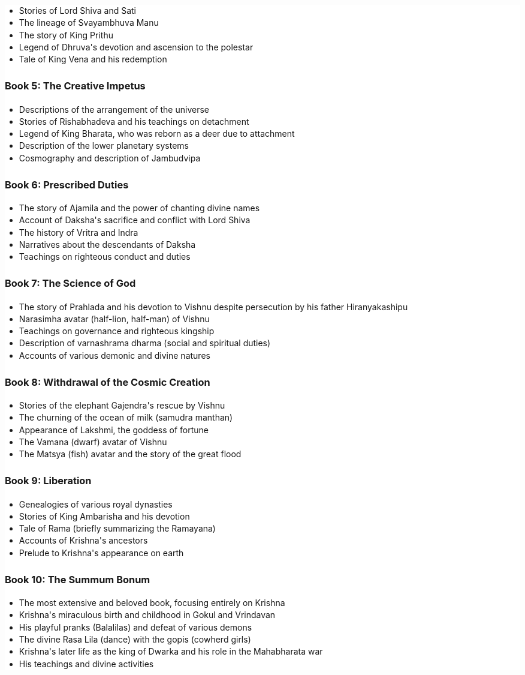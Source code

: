 - Stories of Lord Shiva and Sati
- The lineage of Svayambhuva Manu
- The story of King Prithu
- Legend of Dhruva's devotion and ascension to the polestar
- Tale of King Vena and his redemption

### Book 5: The Creative Impetus

- Descriptions of the arrangement of the universe
- Stories of Rishabhadeva and his teachings on detachment
- Legend of King Bharata, who was reborn as a deer due to attachment
- Description of the lower planetary systems
- Cosmography and description of Jambudvipa

### Book 6: Prescribed Duties

- The story of Ajamila and the power of chanting divine names
- Account of Daksha's sacrifice and conflict with Lord Shiva
- The history of Vritra and Indra
- Narratives about the descendants of Daksha
- Teachings on righteous conduct and duties

### Book 7: The Science of God

- The story of Prahlada and his devotion to Vishnu despite persecution by his father Hiranyakashipu
- Narasimha avatar (half-lion, half-man) of Vishnu
- Teachings on governance and righteous kingship
- Description of varnashrama dharma (social and spiritual duties)
- Accounts of various demonic and divine natures

### Book 8: Withdrawal of the Cosmic Creation

- Stories of the elephant Gajendra's rescue by Vishnu
- The churning of the ocean of milk (samudra manthan)
- Appearance of Lakshmi, the goddess of fortune
- The Vamana (dwarf) avatar of Vishnu
- The Matsya (fish) avatar and the story of the great flood

### Book 9: Liberation

- Genealogies of various royal dynasties
- Stories of King Ambarisha and his devotion
- Tale of Rama (briefly summarizing the Ramayana)
- Accounts of Krishna's ancestors
- Prelude to Krishna's appearance on earth

### Book 10: The Summum Bonum

- The most extensive and beloved book, focusing entirely on Krishna
- Krishna's miraculous birth and childhood in Gokul and Vrindavan
- His playful pranks (Balalilas) and defeat of various demons
- The divine Rasa Lila (dance) with the gopis (cowherd girls)
- Krishna's later life as the king of Dwarka and his role in the Mahabharata war
- His teachings and divine activities
